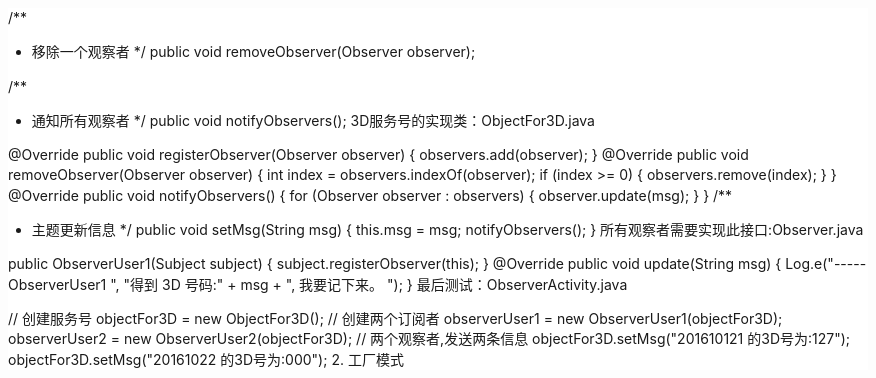   /**
   * 移除一个观察者
   */
  public void removeObserver(Observer observer);

  /**
   * 通知所有观察者
   */
  public void notifyObservers();
3D服务号的实现类：ObjectFor3D.java

 @Override
public void registerObserver(Observer observer) {
    observers.add(observer);
}
@Override
public void removeObserver(Observer observer) {
    int index = observers.indexOf(observer);
    if (index >= 0) {
        observers.remove(index);
    }
}
@Override
public void notifyObservers() {
    for (Observer observer : observers) {
        observer.update(msg);
    }
}
/**
 * 主题更新信息
 */
public void setMsg(String msg) {
    this.msg = msg;
    notifyObservers();
}
所有观察者需要实现此接口:Observer.java

public ObserverUser1(Subject subject) {
      subject.registerObserver(this);
  }
  @Override
  public void update(String msg) {
      Log.e("-----ObserverUser1 ", "得到 3D 号码:" + msg + ", 我要记下来。 ");
  }
最后测试：ObserverActivity.java

// 创建服务号
objectFor3D = new ObjectFor3D();
// 创建两个订阅者
observerUser1 = new ObserverUser1(objectFor3D);
observerUser2 = new ObserverUser2(objectFor3D);
// 两个观察者,发送两条信息
objectFor3D.setMsg("201610121 的3D号为:127");
objectFor3D.setMsg("20161022 的3D号为:000");
2. 工厂模式
